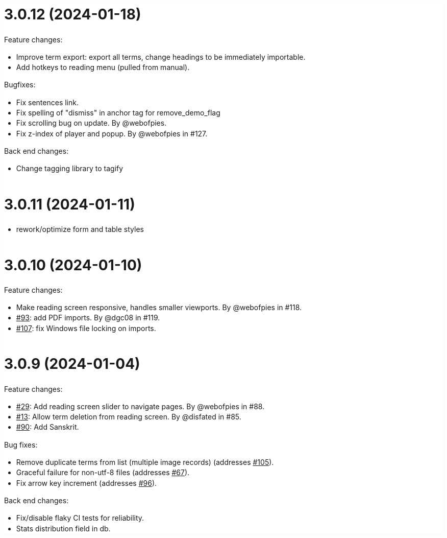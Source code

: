 
# 3.0.12 (2024-01-18)

Feature changes:

* Improve term export: export all terms, change headings to be immediately importable.
* Add hotkeys to reading menu (pulled from manual).

Bugfixes:

* Fix sentences link.
* Fix spelling of "dismiss" in anchor tag for remove_demo_flag
* Fix scrolling bug on update.  By @webofpies.
* Fix z-index of player and popup.  By @webofpies in #127.

Back end changes:

* Change tagging library to tagify


# 3.0.11 (2024-01-11)

* rework/optimize form and table styles


# 3.0.10 (2024-01-10)

Feature changes:

* Make reading screen responsive, handles smaller viewports.  By @webofpies in #118.
* [#93](https://github.com/jzohrab/lute-v3/issues/93): add PDF imports.  By @dgc08 in #119.
* [#107](https://github.com/jzohrab/lute-v3/issues/107): fix Windows file locking on imports.


# 3.0.9 (2024-01-04)

Feature changes:

* [#29](https://github.com/jzohrab/lute-v3/issues/29): Add reading screen slider to navigate pages.  By @webofpies in #88.
* [#13](https://github.com/jzohrab/lute-v3/issues/13): Allow term deletion from reading screen.  By @disfated in #85.
* [#90](https://github.com/jzohrab/lute-v3/issues/90): Add Sanskrit.

Bug fixes:

* Remove duplicate terms from list (multiple image records) (addresses [#105](https://github.com/jzohrab/lute-v3/issues/105)).
* Graceful failure for non-utf-8 files (addresses [#67](https://github.com/jzohrab/lute-v3/issues/67)).
* Fix arrow key increment (addresses [#96](https://github.com/jzohrab/lute-v3/issues/96)).

Back end changes:

* Fix/disable flaky CI tests for reliability.
* Stats distribution field in db.
